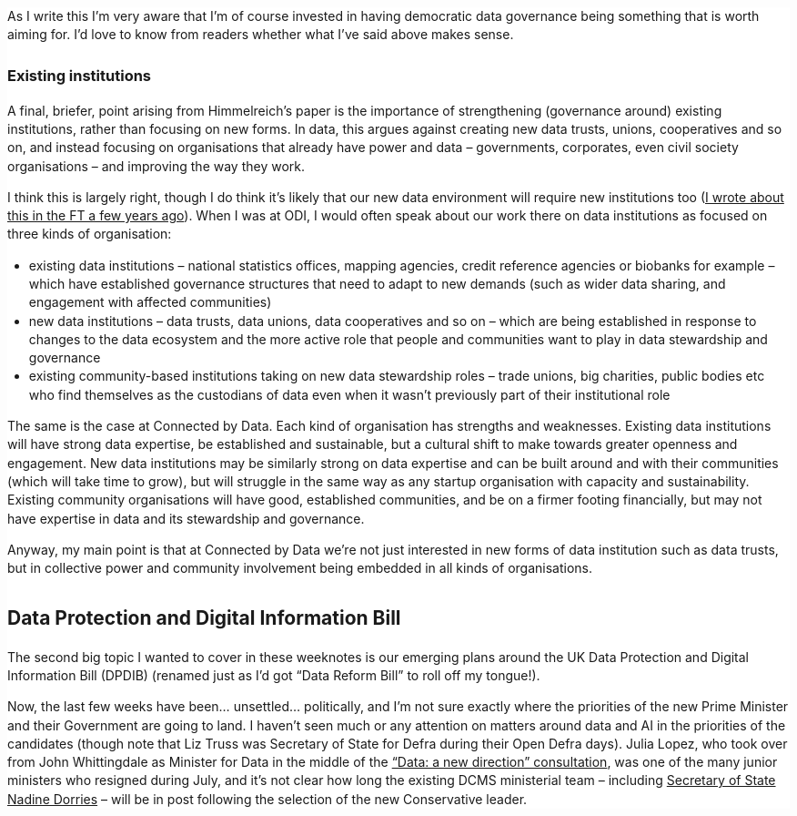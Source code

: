 As I write this I’m very aware that I’m of course invested in having democratic data governance being something that is worth aiming for. I’d love to know from readers whether what I’ve said above makes sense.


### Existing institutions

A final, briefer, point arising from Himmelreich’s paper is the importance of strengthening (governance around) existing institutions, rather than focusing on new forms. In data, this argues against creating new data trusts, unions, cooperatives and so on, and instead focusing on organisations that already have power and data – governments, corporates, even civil society organisations – and improving the way they work.

I think this is largely right, though I do think it’s likely that our new data environment will require new institutions too ([I wrote about this in the FT a few years ago](https://www.ft.com/content/5f46f102-6741-11e9-b809-6f0d2f5705f6)). When I was at ODI, I would often speak about our work there on data institutions as focused on three kinds of organisation:



* existing data institutions – national statistics offices, mapping agencies, credit reference agencies or biobanks for example – which have established governance structures that need to adapt to new demands (such as wider data sharing, and engagement with affected communities)
* new data institutions – data trusts, data unions, data cooperatives and so on – which are being established in response to changes to the data ecosystem and the more active role that people and communities want to play in data stewardship and governance
* existing community-based institutions taking on new data stewardship roles – trade unions, big charities, public bodies etc who find themselves as the custodians of data even when it wasn’t previously part of their institutional role

The same is the case at Connected by Data. Each kind of organisation has strengths and weaknesses. Existing data institutions will have strong data expertise, be established and sustainable, but a cultural shift to make towards greater openness and engagement. New data institutions may be similarly strong on data expertise and can be built around and with their communities (which will take time to grow), but will struggle in the same way as any startup organisation with capacity and sustainability. Existing community organisations will have good, established communities, and be on a firmer footing financially, but may not have expertise in data and its stewardship and governance.

Anyway, my main point is that at Connected by Data we’re not just interested in new forms of data institution such as data trusts, but in collective power and community involvement being embedded in all kinds of organisations.


## Data Protection and Digital Information Bill

The second big topic I wanted to cover in these weeknotes is our emerging plans around the UK Data Protection and Digital Information Bill (DPDIB) (renamed just as I’d got “Data Reform Bill” to roll off my tongue!).

Now, the last few weeks have been… unsettled… politically, and I’m not sure exactly where the priorities of the new Prime Minister and their Government are going to land. I haven’t seen much or any attention on matters around data and AI in the priorities of the candidates (though note that Liz Truss was Secretary of State for Defra during their Open Defra days). Julia Lopez, who took over from John Whittingdale as Minister for Data in the middle of the [“Data: a new direction” consultation](https://www.gov.uk/government/consultations/data-a-new-direction), was one of the many junior ministers who resigned during July, and it’s not clear how long the existing DCMS ministerial team – including [Secretary of State Nadine Dorries](https://www.gov.uk/government/people/nadine-dorries) – will be in post following the selection of the new Conservative leader.
